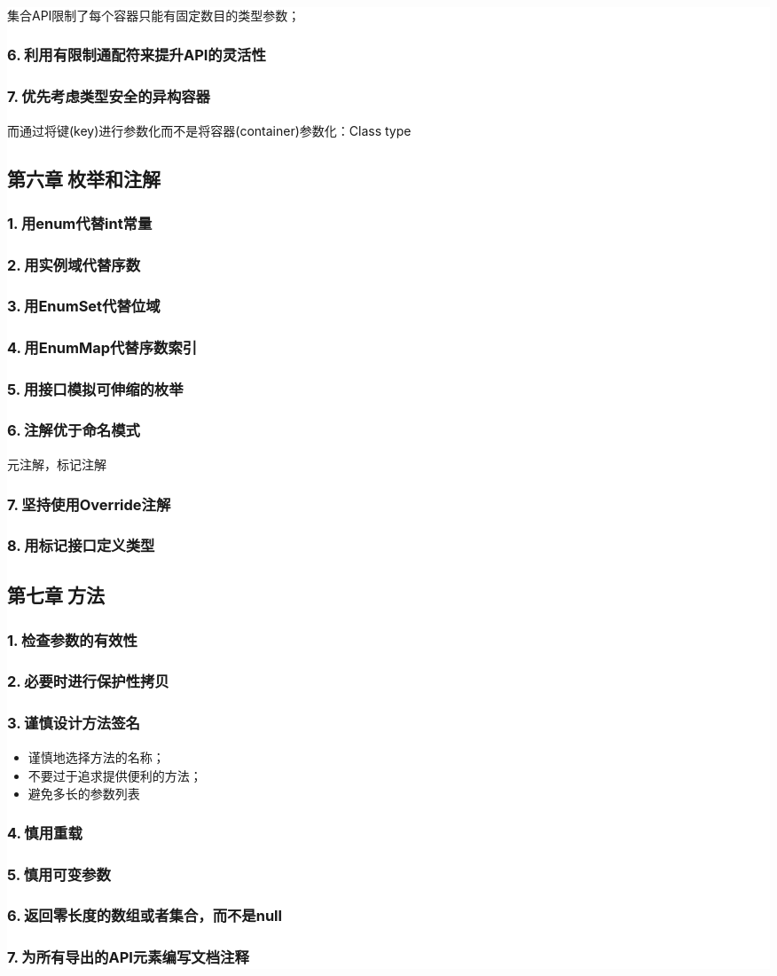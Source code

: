 集合API限制了每个容器只能有固定数目的类型参数；

### 6. 利用有限制通配符来提升API的灵活性

### 7. 优先考虑类型安全的异构容器

而通过将键(key)进行参数化而不是将容器(container)参数化：Class<T> type

## 第六章 枚举和注解

### 1. 用enum代替int常量

### 2. 用实例域代替序数

### 3. 用EnumSet代替位域

### 4. 用EnumMap代替序数索引

### 5. 用接口模拟可伸缩的枚举

### 6. 注解优于命名模式

元注解，标记注解

### 7. 坚持使用Override注解

### 8. 用标记接口定义类型

## 第七章 方法

### 1. 检查参数的有效性

### 2. 必要时进行保护性拷贝

### 3. 谨慎设计方法签名

- 谨慎地选择方法的名称；
- 不要过于追求提供便利的方法；
- 避免多长的参数列表

### 4. 慎用重载

### 5. 慎用可变参数

### 6. 返回零长度的数组或者集合，而不是null

### 7. 为所有导出的API元素编写文档注释
